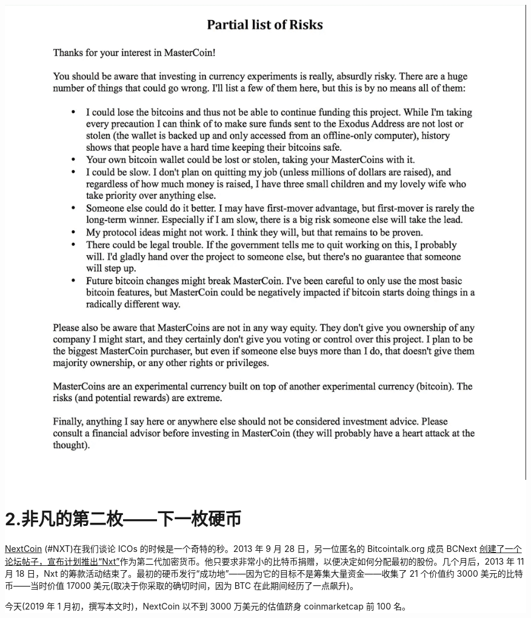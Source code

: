 ![](img/45c84a04d258dcdbebe0e7414b9bee8a.png)

# 2.非凡的第二枚——下一枚硬币

[NextCoin](https://nxtplatform.org/what-is-nxt/) (#NXT)在我们谈论 ICOs 的时候是一个奇特的秒。2013 年 9 月 28 日，另一位匿名的 Bitcointalk.org 成员 BCNext [创建了一个论坛帖子，宣布计划推出“Nxt”](https://bitcointalk.org/index.php?topic=303898.0)作为第二代加密货币。他只要求非常小的比特币捐赠，以便决定如何分配最初的股份。几个月后，2013 年 11 月 18 日，Nxt 的筹款活动结束了。最初的硬币发行“成功地”——因为它的目标不是筹集大量资金——收集了 21 个价值约 3000 美元的比特币——当时价值 17000 美元(取决于你采取的确切时间，因为 BTC 在此期间经历了一点飙升)。

今天(2019 年 1 月初，撰写本文时)，NextCoin 以不到 3000 万美元的估值跻身 coinmarketcap 前 100 名。

